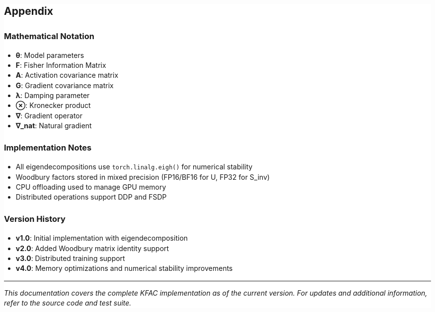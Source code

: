 
## Appendix

### Mathematical Notation

- **θ**: Model parameters
- **F**: Fisher Information Matrix
- **A**: Activation covariance matrix
- **G**: Gradient covariance matrix
- **λ**: Damping parameter
- **⊗**: Kronecker product
- **∇**: Gradient operator
- **∇_nat**: Natural gradient

### Implementation Notes

- All eigendecompositions use `torch.linalg.eigh()` for numerical stability
- Woodbury factors stored in mixed precision (FP16/BF16 for U, FP32 for S_inv)
- CPU offloading used to manage GPU memory
- Distributed operations support DDP and FSDP

### Version History

- **v1.0**: Initial implementation with eigendecomposition
- **v2.0**: Added Woodbury matrix identity support
- **v3.0**: Distributed training support
- **v4.0**: Memory optimizations and numerical stability improvements

---

*This documentation covers the complete KFAC implementation as of the current version. For updates and additional information, refer to the source code and test suite.*
